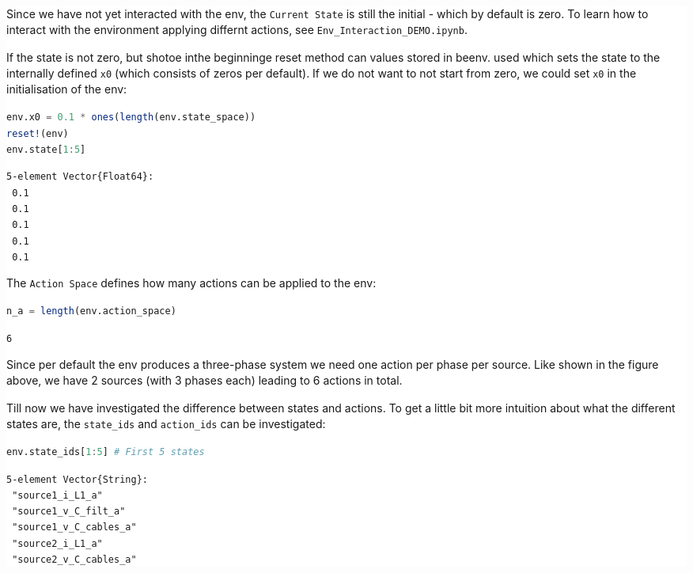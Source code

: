 

Since we have not yet interacted with the env, the `Current State` is still the initial - which by default is zero.
To learn how to interact with the environment applying differnt actions, see `Env_Interaction_DEMO.ipynb`.


If the state is not zero, but shotoe inthe beginninge reset method can  values stored in beenv. used which sets the state to the internally defined `x0` (which consists of zeros per default).
If we do not want to not start from zero, we could set `x0` in the initialisation of the env:


```julia
env.x0 = 0.1 * ones(length(env.state_space))
reset!(env)
env.state[1:5]
```




    5-element Vector{Float64}:
     0.1
     0.1
     0.1
     0.1
     0.1



The `Action Space` defines how many actions can be applied to the env:


```julia
n_a = length(env.action_space)
```




    6



Since per default the env produces a three-phase system we need one action per phase per source. Like shown in the figure above, we have 2 sources (with 3 phases each) leading to 6 actions in total.


Till now we have investigated the difference between states and actions. 
To get a little bit more intuition about what the different states are, the `state_ids` and `action_ids` can be investigated:


```julia
env.state_ids[1:5] # First 5 states
```




    5-element Vector{String}:
     "source1_i_L1_a"
     "source1_v_C_filt_a"
     "source1_v_C_cables_a"
     "source2_i_L1_a"
     "source2_v_C_cables_a"

